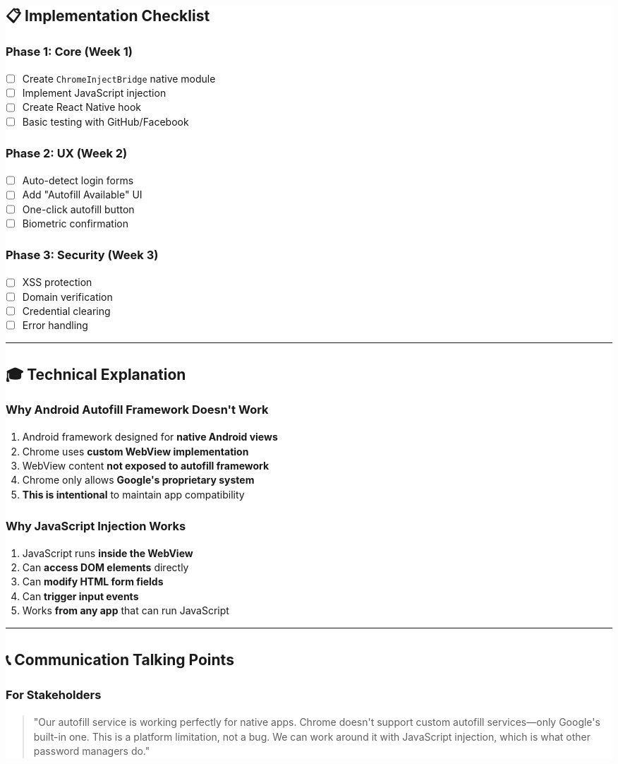 
## 📋 Implementation Checklist

### Phase 1: Core (Week 1)

- [ ] Create `ChromeInjectBridge` native module
- [ ] Implement JavaScript injection
- [ ] Create React Native hook
- [ ] Basic testing with GitHub/Facebook

### Phase 2: UX (Week 2)

- [ ] Auto-detect login forms
- [ ] Add "Autofill Available" UI
- [ ] One-click autofill button
- [ ] Biometric confirmation

### Phase 3: Security (Week 3)

- [ ] XSS protection
- [ ] Domain verification
- [ ] Credential clearing
- [ ] Error handling

---

## 🎓 Technical Explanation

### Why Android Autofill Framework Doesn't Work

1. Android framework designed for **native Android views**
2. Chrome uses **custom WebView implementation**
3. WebView content **not exposed to autofill framework**
4. Chrome only allows **Google's proprietary system**
5. **This is intentional** to maintain app compatibility

### Why JavaScript Injection Works

1. JavaScript runs **inside the WebView**
2. Can **access DOM elements** directly
3. Can **modify HTML form fields**
4. Can **trigger input events**
5. Works **from any app** that can run JavaScript

---

## 📞 Communication Talking Points

### For Stakeholders

> "Our autofill service is working perfectly for native apps. Chrome doesn't support custom autofill services—only Google's built-in one. This is a platform limitation, not a bug. We can work around it with JavaScript injection, which is what other password managers do."
